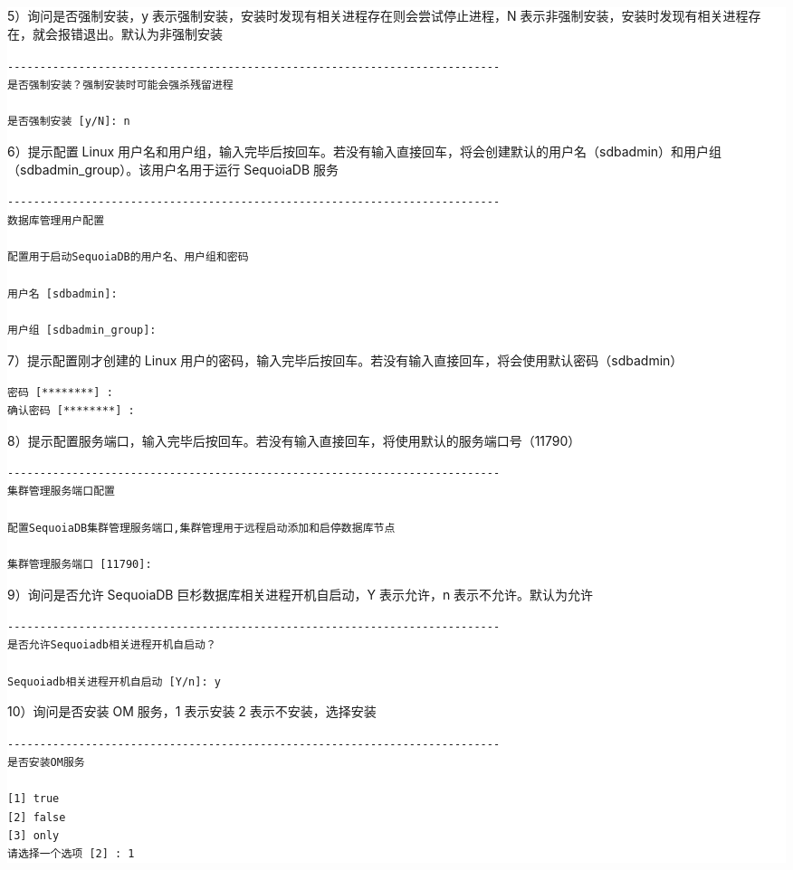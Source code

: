 5）询问是否强制安装，y 表示强制安装，安装时发现有相关进程存在则会尝试停止进程，N 表示非强制安装，安装时发现有相关进程存在，就会报错退出。默认为非强制安装
```
----------------------------------------------------------------------------
是否强制安装？强制安装时可能会强杀残留进程

是否强制安装 [y/N]: n
```

6）提示配置 Linux 用户名和用户组，输入完毕后按回车。若没有输入直接回车，将会创建默认的用户名（sdbadmin）和用户组（sdbadmin_group）。该用户名用于运行 SequoiaDB 服务
```
----------------------------------------------------------------------------
数据库管理用户配置

配置用于启动SequoiaDB的用户名、用户组和密码

用户名 [sdbadmin]:

用户组 [sdbadmin_group]:
```

7）提示配置刚才创建的 Linux 用户的密码，输入完毕后按回车。若没有输入直接回车，将会使用默认密码（sdbadmin）
```
密码 [********] :
确认密码 [********] :
```

8）提示配置服务端口，输入完毕后按回车。若没有输入直接回车，将使用默认的服务端口号（11790）
```
----------------------------------------------------------------------------
集群管理服务端口配置

配置SequoiaDB集群管理服务端口,集群管理用于远程启动添加和启停数据库节点

集群管理服务端口 [11790]:
```

9）询问是否允许 SequoiaDB 巨杉数据库相关进程开机自启动，Y 表示允许，n 表示不允许。默认为允许
```
----------------------------------------------------------------------------
是否允许Sequoiadb相关进程开机自启动？

Sequoiadb相关进程开机自启动 [Y/n]: y
```

10）询问是否安装 OM 服务，1 表示安装 2 表示不安装，选择安装
```
----------------------------------------------------------------------------
是否安装OM服务

[1] true
[2] false
[3] only
请选择一个选项 [2] : 1
```

